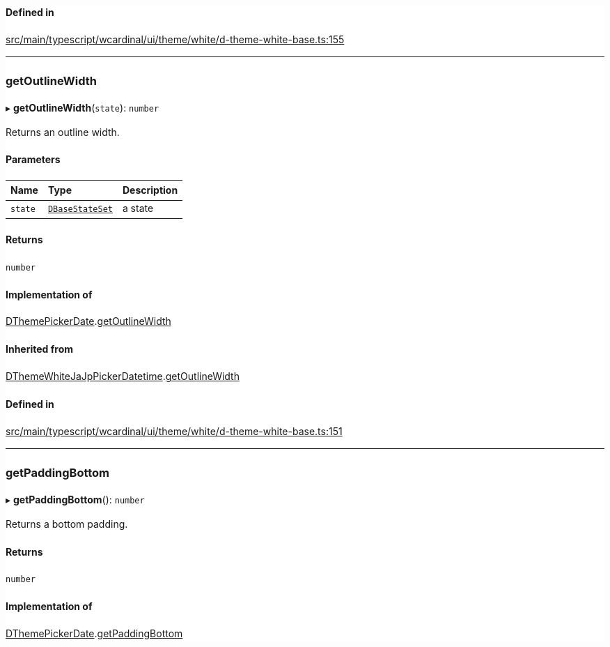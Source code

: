 #### Defined in

[src/main/typescript/wcardinal/ui/theme/white/d-theme-white-base.ts:155](https://github.com/winter-cardinal/winter-cardinal-ui/blob/v0.414.0/src/main/typescript/wcardinal/ui/theme/white/d-theme-white-base.ts#L155)

___

### getOutlineWidth

▸ **getOutlineWidth**(`state`): `number`

Returns an outline width.

#### Parameters

| Name | Type | Description |
| :------ | :------ | :------ |
| `state` | [`DBaseStateSet`](../interfaces/DBaseStateSet.md) | a state |

#### Returns

`number`

#### Implementation of

[DThemePickerDate](../interfaces/DThemePickerDate.md).[getOutlineWidth](../interfaces/DThemePickerDate.md#getoutlinewidth)

#### Inherited from

[DThemeWhiteJaJpPickerDatetime](DThemeWhiteJaJpPickerDatetime.md).[getOutlineWidth](DThemeWhiteJaJpPickerDatetime.md#getoutlinewidth)

#### Defined in

[src/main/typescript/wcardinal/ui/theme/white/d-theme-white-base.ts:151](https://github.com/winter-cardinal/winter-cardinal-ui/blob/v0.414.0/src/main/typescript/wcardinal/ui/theme/white/d-theme-white-base.ts#L151)

___

### getPaddingBottom

▸ **getPaddingBottom**(): `number`

Returns a bottom padding.

#### Returns

`number`

#### Implementation of

[DThemePickerDate](../interfaces/DThemePickerDate.md).[getPaddingBottom](../interfaces/DThemePickerDate.md#getpaddingbottom)

